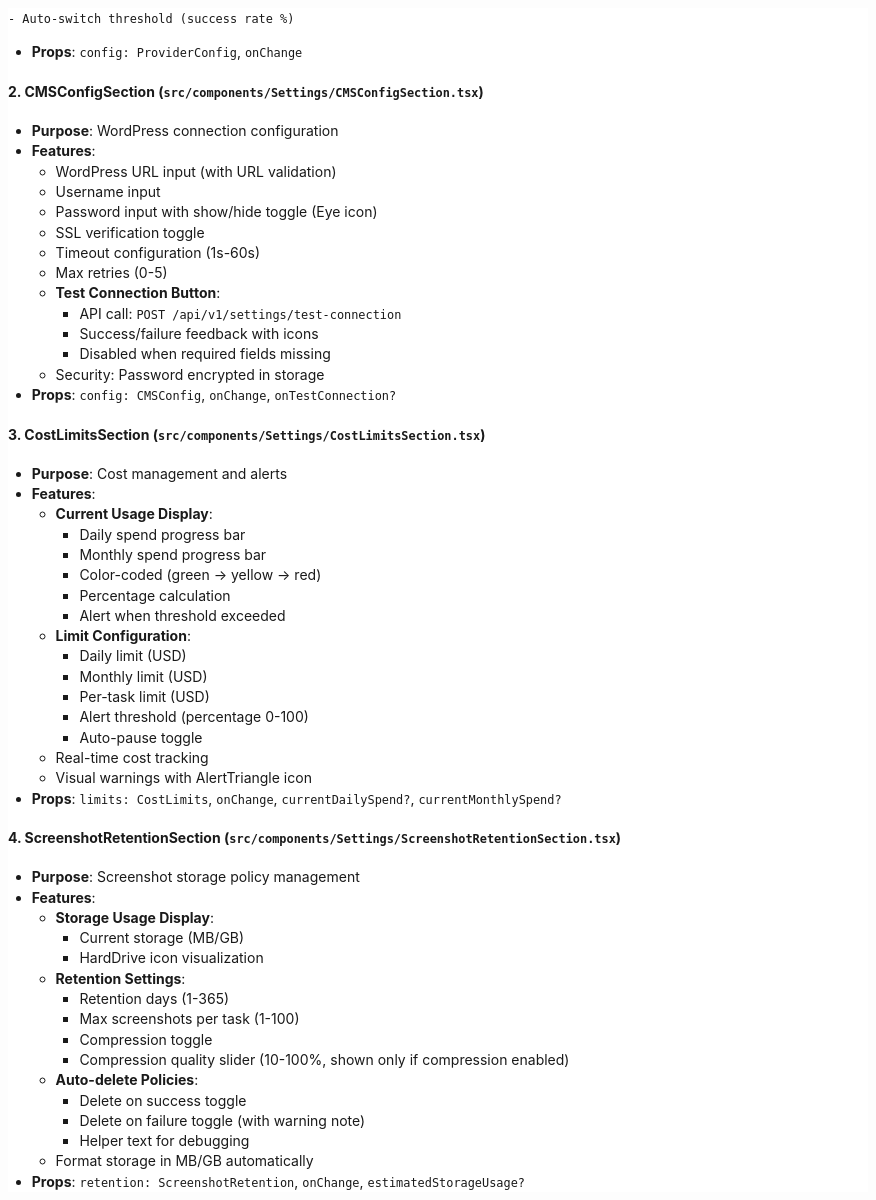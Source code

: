     - Auto-switch threshold (success rate %)
- **Props**: `config: ProviderConfig`, `onChange`

#### 2. **CMSConfigSection** (`src/components/Settings/CMSConfigSection.tsx`)
- **Purpose**: WordPress connection configuration
- **Features**:
  - WordPress URL input (with URL validation)
  - Username input
  - Password input with show/hide toggle (Eye icon)
  - SSL verification toggle
  - Timeout configuration (1s-60s)
  - Max retries (0-5)
  - **Test Connection Button**:
    - API call: `POST /api/v1/settings/test-connection`
    - Success/failure feedback with icons
    - Disabled when required fields missing
  - Security: Password encrypted in storage
- **Props**: `config: CMSConfig`, `onChange`, `onTestConnection?`

#### 3. **CostLimitsSection** (`src/components/Settings/CostLimitsSection.tsx`)
- **Purpose**: Cost management and alerts
- **Features**:
  - **Current Usage Display**:
    - Daily spend progress bar
    - Monthly spend progress bar
    - Color-coded (green → yellow → red)
    - Percentage calculation
    - Alert when threshold exceeded
  - **Limit Configuration**:
    - Daily limit (USD)
    - Monthly limit (USD)
    - Per-task limit (USD)
    - Alert threshold (percentage 0-100)
    - Auto-pause toggle
  - Real-time cost tracking
  - Visual warnings with AlertTriangle icon
- **Props**: `limits: CostLimits`, `onChange`, `currentDailySpend?`, `currentMonthlySpend?`

#### 4. **ScreenshotRetentionSection** (`src/components/Settings/ScreenshotRetentionSection.tsx`)
- **Purpose**: Screenshot storage policy management
- **Features**:
  - **Storage Usage Display**:
    - Current storage (MB/GB)
    - HardDrive icon visualization
  - **Retention Settings**:
    - Retention days (1-365)
    - Max screenshots per task (1-100)
    - Compression toggle
    - Compression quality slider (10-100%, shown only if compression enabled)
  - **Auto-delete Policies**:
    - Delete on success toggle
    - Delete on failure toggle (with warning note)
    - Helper text for debugging
  - Format storage in MB/GB automatically
- **Props**: `retention: ScreenshotRetention`, `onChange`, `estimatedStorageUsage?`
